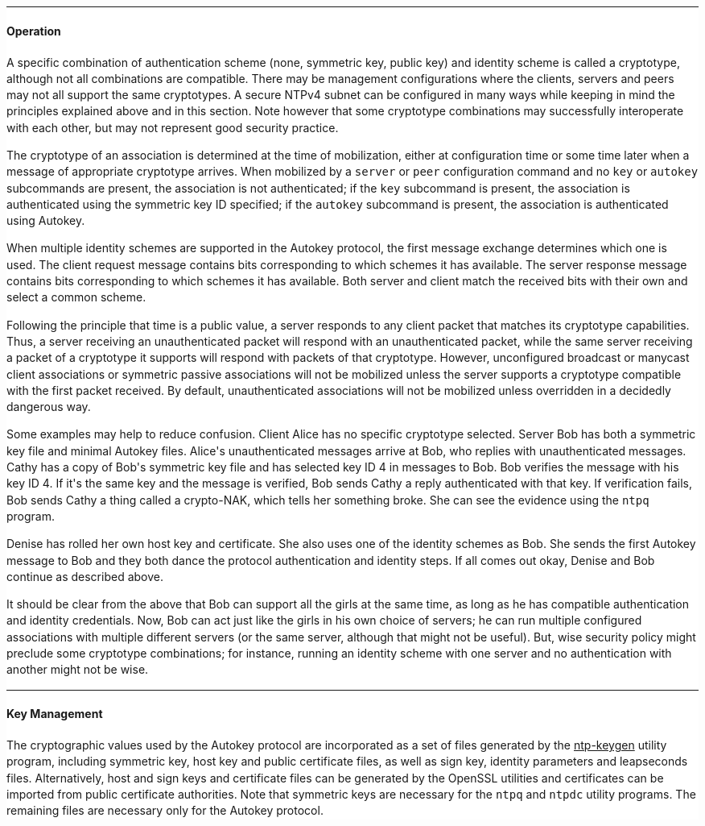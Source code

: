 * * *

#### Operation

A specific combination of authentication scheme (none, symmetric key, public key) and identity scheme is called a cryptotype, although not all combinations are compatible. There may be management configurations where the clients, servers and peers may not all support the same cryptotypes. A secure NTPv4 subnet can be configured in many ways while keeping in mind the principles explained above and in this section. Note however that some cryptotype combinations may successfully interoperate with each other, but may not represent good security practice.

The cryptotype of an association is determined at the time of mobilization, either at configuration time or some time later when a message of appropriate cryptotype arrives. When mobilized by a <tt>server</tt> or <tt>peer</tt> configuration command and no <tt>key</tt> or <tt>autokey</tt> subcommands are present, the association is not authenticated; if the <tt>key</tt> subcommand is present, the association is authenticated using the symmetric key ID specified; if the <tt>autokey</tt> subcommand is present, the association is authenticated using Autokey.

When multiple identity schemes are supported in the Autokey protocol, the first message exchange determines which one is used. The client request message contains bits corresponding to which schemes it has available. The server response message contains bits corresponding to which schemes it has available. Both server and client match the received bits with their own and select a common scheme.

Following the principle that time is a public value, a server responds to any client packet that matches its cryptotype capabilities. Thus, a server receiving an unauthenticated packet will respond with an unauthenticated packet, while the same server receiving a packet of a cryptotype it supports will respond with packets of that cryptotype. However, unconfigured broadcast or manycast client associations or symmetric passive associations will not be mobilized unless the server supports a cryptotype compatible with the first packet received. By default, unauthenticated associations will not be mobilized unless overridden in a decidedly dangerous way.

Some examples may help to reduce confusion. Client Alice has no specific cryptotype selected. Server Bob has both a symmetric key file and minimal Autokey files. Alice's unauthenticated messages arrive at Bob, who replies with unauthenticated messages. Cathy has a copy of Bob's symmetric key file and has selected key ID 4 in messages to Bob. Bob verifies the message with his key ID 4. If it's the same key and the message is verified, Bob sends Cathy a reply authenticated with that key. If verification fails, Bob sends Cathy a thing called a crypto-NAK, which tells her something broke. She can see the evidence using the <tt>ntpq</tt> program.

Denise has rolled her own host key and certificate. She also uses one of the identity schemes as Bob. She sends the first Autokey message to Bob and they both dance the protocol authentication and identity steps. If all comes out okay, Denise and Bob continue as described above.

It should be clear from the above that Bob can support all the girls at the same time, as long as he has compatible authentication and identity credentials. Now, Bob can act just like the girls in his own choice of servers; he can run multiple configured associations with multiple different servers (or the same server, although that might not be useful). But, wise security policy might preclude some cryptotype combinations; for instance, running an identity scheme with one server and no authentication with another might not be wise.

* * *

#### Key Management

The cryptographic values used by the Autokey protocol are incorporated as a set of files generated by the [ntp-keygen](/archives/4.2.0/keygen) utility program, including symmetric key, host key and public certificate files, as well as sign key, identity parameters and leapseconds files. Alternatively, host and sign keys and certificate files can be generated by the OpenSSL utilities and certificates can be imported from public certificate authorities. Note that symmetric keys are necessary for the <tt>ntpq</tt> and <tt>ntpdc</tt> utility programs. The remaining files are necessary only for the Autokey protocol.

